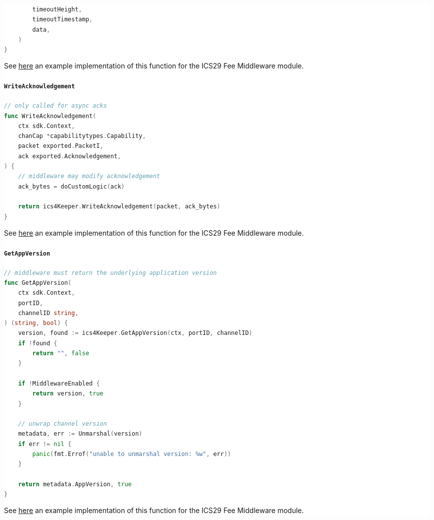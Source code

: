 ```go
        timeoutHeight,
        timeoutTimestamp,
        data,
    )
}
```

See [here](https://github.com/cosmos/ibc-go/blob/48a6ae512b4ea42c29fdf6c6f5363f50645591a2/modules/apps/29-fee/ibc_middleware.go#L336-L343) an example implementation of this function for the ICS29 Fee Middleware module.

#### `WriteAcknowledgement`

```go
// only called for async acks
func WriteAcknowledgement(
    ctx sdk.Context,
    chanCap *capabilitytypes.Capability,
    packet exported.PacketI,
    ack exported.Acknowledgement,
) {
    // middleware may modify acknowledgement
    ack_bytes = doCustomLogic(ack)

    return ics4Keeper.WriteAcknowledgement(packet, ack_bytes)
}
```

See [here](https://github.com/cosmos/ibc-go/blob/48a6ae512b4ea42c29fdf6c6f5363f50645591a2/modules/apps/29-fee/ibc_middleware.go#L345-L353) an example implementation of this function for the ICS29 Fee Middleware module.

#### `GetAppVersion`

```go
// middleware must return the underlying application version
func GetAppVersion(
    ctx sdk.Context,
    portID,
    channelID string,
) (string, bool) {
    version, found := ics4Keeper.GetAppVersion(ctx, portID, channelID)
    if !found {
        return "", false
    }

    if !MiddlewareEnabled {
        return version, true
    }

    // unwrap channel version
    metadata, err := Unmarshal(version)
    if err != nil {
        panic(fmt.Errof("unable to unmarshal version: %w", err))
    }

    return metadata.AppVersion, true
}
```

See [here](https://github.com/cosmos/ibc-go/blob/48a6ae512b4ea42c29fdf6c6f5363f50645591a2/modules/apps/29-fee/ibc_middleware.go#L355-L358) an example implementation of this function for the ICS29 Fee Middleware module.
